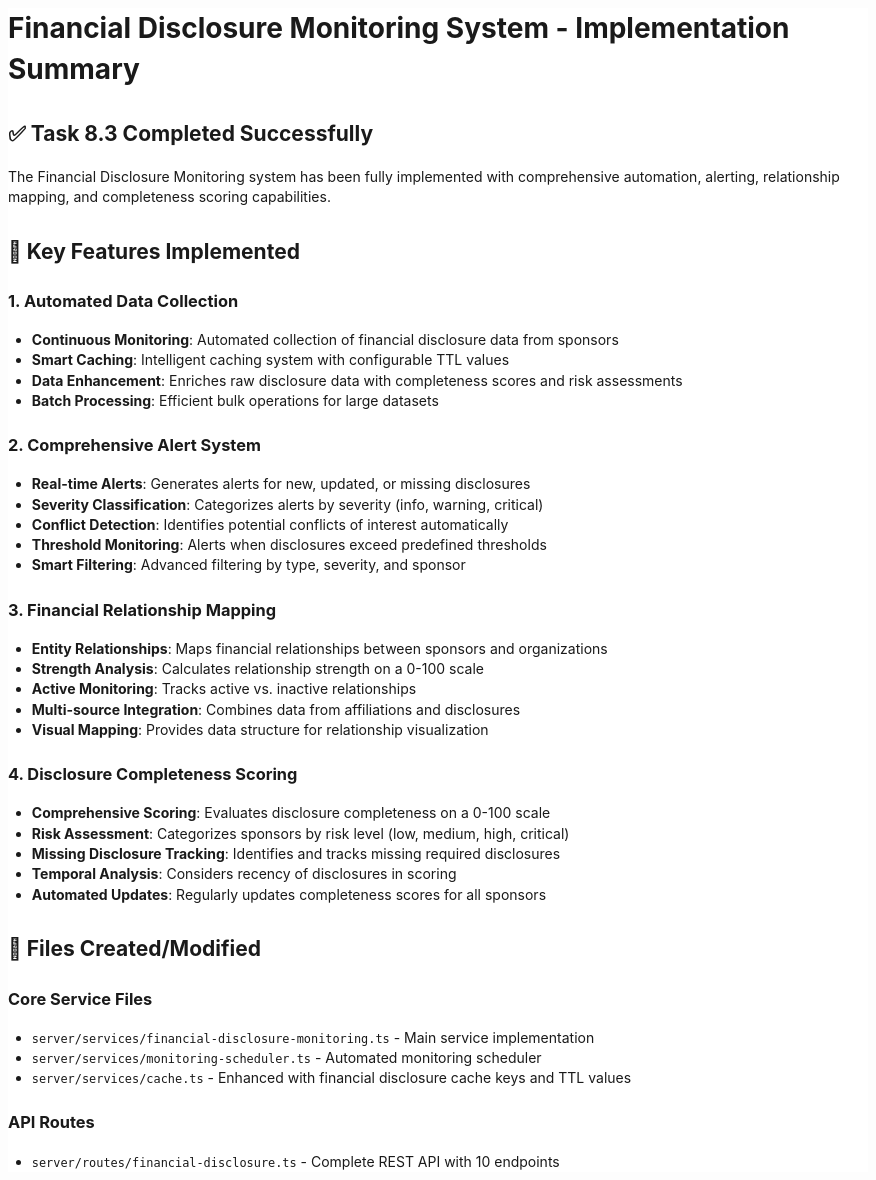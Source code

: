 # Financial Disclosure Monitoring System - Implementation Summary

## ✅ Task 8.3 Completed Successfully

The Financial Disclosure Monitoring system has been fully implemented with comprehensive automation, alerting, relationship mapping, and completeness scoring capabilities.

## 🚀 Key Features Implemented

### 1. Automated Data Collection
- **Continuous Monitoring**: Automated collection of financial disclosure data from sponsors
- **Smart Caching**: Intelligent caching system with configurable TTL values
- **Data Enhancement**: Enriches raw disclosure data with completeness scores and risk assessments
- **Batch Processing**: Efficient bulk operations for large datasets

### 2. Comprehensive Alert System
- **Real-time Alerts**: Generates alerts for new, updated, or missing disclosures
- **Severity Classification**: Categorizes alerts by severity (info, warning, critical)
- **Conflict Detection**: Identifies potential conflicts of interest automatically
- **Threshold Monitoring**: Alerts when disclosures exceed predefined thresholds
- **Smart Filtering**: Advanced filtering by type, severity, and sponsor

### 3. Financial Relationship Mapping
- **Entity Relationships**: Maps financial relationships between sponsors and organizations
- **Strength Analysis**: Calculates relationship strength on a 0-100 scale
- **Active Monitoring**: Tracks active vs. inactive relationships
- **Multi-source Integration**: Combines data from affiliations and disclosures
- **Visual Mapping**: Provides data structure for relationship visualization

### 4. Disclosure Completeness Scoring
- **Comprehensive Scoring**: Evaluates disclosure completeness on a 0-100 scale
- **Risk Assessment**: Categorizes sponsors by risk level (low, medium, high, critical)
- **Missing Disclosure Tracking**: Identifies and tracks missing required disclosures
- **Temporal Analysis**: Considers recency of disclosures in scoring
- **Automated Updates**: Regularly updates completeness scores for all sponsors

## 📁 Files Created/Modified

### Core Service Files
- `server/services/financial-disclosure-monitoring.ts` - Main service implementation
- `server/services/monitoring-scheduler.ts` - Automated monitoring scheduler
- `server/services/cache.ts` - Enhanced with financial disclosure cache keys and TTL values

### API Routes
- `server/routes/financial-disclosure.ts` - Complete REST API with 10 endpoints
